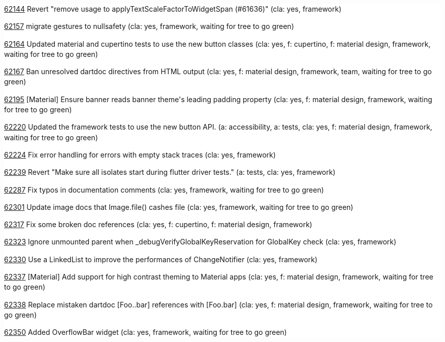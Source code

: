 
[62144](https://github.com/flutter/flutter/pull/62144) Revert "remove usage to applyTextScaleFactorToWidgetSpan (#61636)" (cla: yes, framework)


[62157](https://github.com/flutter/flutter/pull/62157) migrate gestures to nullsafety (cla: yes, framework, waiting for tree to go green)


[62164](https://github.com/flutter/flutter/pull/62164) Updated material and cupertino tests to use the new button classes (cla: yes, f: cupertino, f: material design, framework, waiting for tree to go green)


[62167](https://github.com/flutter/flutter/pull/62167) Ban unresolved dartdoc directives from HTML output (cla: yes, f: material design, framework, team, waiting for tree to go green)


[62195](https://github.com/flutter/flutter/pull/62195) [Material] Ensure banner reads banner theme's leading padding property (cla: yes, f: material design, framework, waiting for tree to go green)


[62220](https://github.com/flutter/flutter/pull/62220) Updated the framework tests to use the new button API. (a: accessibility, a: tests, cla: yes, f: material design, framework, waiting for tree to go green)


[62224](https://github.com/flutter/flutter/pull/62224) Fix error handling for errors with empty stack traces (cla: yes, framework)


[62239](https://github.com/flutter/flutter/pull/62239) Revert "Make sure all isolates start during flutter driver tests." (a: tests, cla: yes, framework)


[62287](https://github.com/flutter/flutter/pull/62287) Fix typos in documentation comments (cla: yes, framework, waiting for tree to go green)


[62301](https://github.com/flutter/flutter/pull/62301) Update image docs that Image.file() cashes file (cla: yes, framework, waiting for tree to go green)


[62317](https://github.com/flutter/flutter/pull/62317) Fix some broken doc references (cla: yes, f: cupertino, f: material design, framework)


[62323](https://github.com/flutter/flutter/pull/62323) Ignore unmounted parent when _debugVerifyGlobalKeyReservation for GlobalKey check (cla: yes, framework)


[62330](https://github.com/flutter/flutter/pull/62330) Use a LinkedList to improve the performances of ChangeNotifier (cla: yes, framework)


[62337](https://github.com/flutter/flutter/pull/62337) [Material] Add support for high contrast theming to Material apps (cla: yes, f: material design, framework, waiting for tree to go green)


[62338](https://github.com/flutter/flutter/pull/62338) Replace mistaken dartdoc [Foo..bar] references with [Foo.bar] (cla: yes, f: material design, framework, waiting for tree to go green)


[62350](https://github.com/flutter/flutter/pull/62350) Added OverflowBar widget (cla: yes, framework, waiting for tree to go green)


[Hotfixes to the Stable Channel]: https://github.com/flutter/flutter/blob/master/docs/releases/Hotfixes-to-the-Stable-Channel.md
